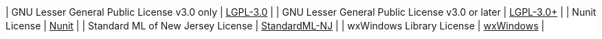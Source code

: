 | GNU Lesser General Public License v3.0 only                     | [LGPL-3.0](https://spdx.org/licenses/LGPL-3.0.html)                                                 |
| GNU Lesser General Public License v3.0 or later                 | [LGPL-3.0+](https://spdx.org/licenses/LGPL-3.0+.html)                                               |
| Nunit License                                                   | [Nunit](https://spdx.org/licenses/Nunit.html)                                                       |
| Standard ML of New Jersey License                               | [StandardML-NJ](https://spdx.org/licenses/StandardML-NJ.html)                                       |
| wxWindows Library License                                       | [wxWindows](https://spdx.org/licenses/wxWindows.html)                                               |
